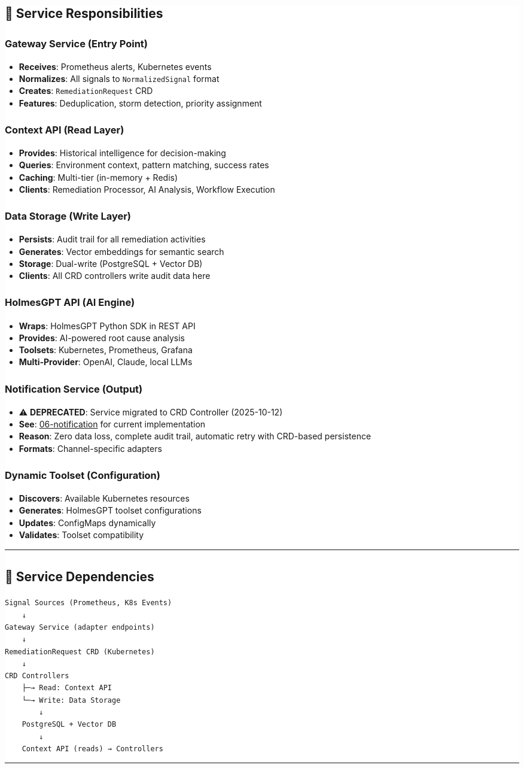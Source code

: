 
## 🎯 Service Responsibilities

### **Gateway Service** (Entry Point)
- **Receives**: Prometheus alerts, Kubernetes events
- **Normalizes**: All signals to `NormalizedSignal` format
- **Creates**: `RemediationRequest` CRD
- **Features**: Deduplication, storm detection, priority assignment

### **Context API** (Read Layer)
- **Provides**: Historical intelligence for decision-making
- **Queries**: Environment context, pattern matching, success rates
- **Caching**: Multi-tier (in-memory + Redis)
- **Clients**: Remediation Processor, AI Analysis, Workflow Execution

### **Data Storage** (Write Layer)
- **Persists**: Audit trail for all remediation activities
- **Generates**: Vector embeddings for semantic search
- **Storage**: Dual-write (PostgreSQL + Vector DB)
- **Clients**: All CRD controllers write audit data here

### **HolmesGPT API** (AI Engine)
- **Wraps**: HolmesGPT Python SDK in REST API
- **Provides**: AI-powered root cause analysis
- **Toolsets**: Kubernetes, Prometheus, Grafana
- **Multi-Provider**: OpenAI, Claude, local LLMs

### **Notification Service** (Output)
- ⚠️ **DEPRECATED**: Service migrated to CRD Controller (2025-10-12)
- **See**: [06-notification](../crd-controllers/06-notification/) for current implementation
- **Reason**: Zero data loss, complete audit trail, automatic retry with CRD-based persistence
- **Formats**: Channel-specific adapters

### **Dynamic Toolset** (Configuration)
- **Discovers**: Available Kubernetes resources
- **Generates**: HolmesGPT toolset configurations
- **Updates**: ConfigMaps dynamically
- **Validates**: Toolset compatibility

---

## 🔗 Service Dependencies

```
Signal Sources (Prometheus, K8s Events)
    ↓
Gateway Service (adapter endpoints)
    ↓
RemediationRequest CRD (Kubernetes)
    ↓
CRD Controllers
    ├─→ Read: Context API
    └─→ Write: Data Storage
        ↓
    PostgreSQL + Vector DB
        ↓
    Context API (reads) → Controllers
```

---